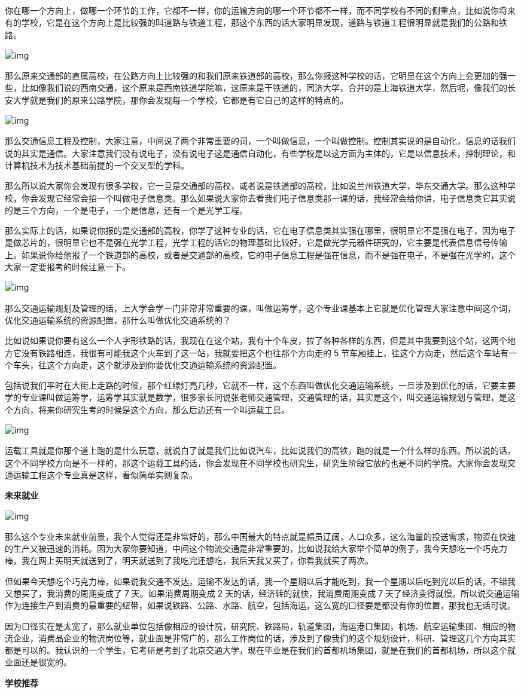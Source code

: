 你在哪一个方向上，做哪一个环节的工作，它都不一样，你的运输方向的哪一个环节都不一样，而不同学校有不同的侧重点，比如说你将来有的学校，它是在这个方向上是比较强的叫道路与铁道工程，那这个东西的话大家明显发现，道路与铁道工程很明显就是我们的公路和铁路。


![img](https://pic3.zhimg.com/v2-0651662004fc9d46d57a5db655eeb5e0.webp)

那么原来交通部的直属高校，在公路方向上比较强的和我们原来铁道部的高校，那么你报这种学校的话，它明显在这个方向上会更加的强一些，比如像我们说的西南交通，这个原来是西南铁道学院嘛，这原来是干铁道的，同济大学，合并的是上海铁道大学，然后呢，像我们的长安大学就是我们的原来公路学院，那你会发现每一个学校，它都是有它自己的这样的特点的。


![img](https://pic2.zhimg.com/v2-201728ff562148b8b4310d0094b3bbbb.webp)

那么交通信息工程及控制，大家注意，中间说了两个非常重要的词，一个叫做信息，一个叫做控制。控制其实说的是自动化，信息的话我们说的其实是通信。大家注意我们没有说电子，没有说电子这是通信自动化，有些学校是以这方面为主体的，它是以信息技术，控制理论，和计算机技术为技术基础前提的一个交叉型的学科。


那么所以说大家你会发现有很多学校，它一旦是交通部的高校，或者说是铁道部的高校，比如说兰州铁道大学，华东交通大学。那么这种学校，你会发现它经常会招一个叫做电子信息类。那么如果说大家你去看我们电子信息类那一课的话，我经常会给你讲，电子信息类它其实说的是三个方向，一个是电子，一个是信息，还有一个是光学工程。


那么实际上的话，如果说你报的是交通部的高校，你学了这种专业的话，它在电子信息类其实强在哪里，很明显它不是强在电子，因为电子是做芯片的，很明显它也不是强在光学工程，光学工程的话它的物理基础比较好，它是做光学元器件研究的，它主要是代表信息信号传输上。如果说你给他报了一个铁道部的高校，或者是交通部的高校，它的电子信息工程是强在信息，而不是强在电子，不是强在光学的，这个大家一定要报考的时候注意一下。


![img](https://pic4.zhimg.com/v2-65535a413c119b909fd948106d4622ec.webp)

那么交通运输规划及管理的话，上大学会学一门非常非常重要的课，叫做运筹学，这个专业课基本上它就是优化管理大家注意中间这个词，优化交通运输系统的资源配置，那什么叫做优化交通系统的？


比如说如果说你要有这么一个人字形铁路的话，我现在在这个站，我有十个车皮，拉了各种各样的东西，但是其中我要到这个站，这两个地方它没有铁路相连，我很有可能我这个火车到了这一站，我就要把这个也往那个方向走的 5 节车厢挂上，往这个方向走，然后这个车站有一个车头，往这个方向走，这个就涉及到你要优化交通运输系统的资源配置。


包括说我们平时在大街上走路的时候，那个红绿灯亮几秒，它就不一样，这个东西叫做优化交通运输系统，一旦涉及到优化的话，它要主要学的专业课叫做运筹学，运筹学其实就是数学，很多家长问说张老师交通管理，交通管理的话，其实是这个，叫交通运输规划与管理，是这个方向，将来你研究生考的时候是这个方向，那么后边还有一个叫运载工具。


![img](https://pic2.zhimg.com/v2-8b20184ea2bc137044145b8daa0496e9.webp)

运载工具就是你那个道上跑的是什么玩意，就说白了就是我们比如说汽车，比如说我们的高铁，跑的就是一个什么样的东西。所以说的话，这个不同学校方向是不一样的，那这个运载工具的话，你会发现在不同学校也研究生，研究生阶段它放的也是不同的学院。大家你会发现交通运输工程这个专业真是这样，看似简单实则复杂。


**未来就业**


![img](https://pic2.zhimg.com/v2-efd84e1511f1ab718aeef8092978cc6f.webp)

那么这个专业未来就业前景，我个人觉得还是非常好的，那么中国最大的特点就是幅员辽阔，人口众多，这么海量的投送需求，物资在快速的生产又被迅速的消耗。因为大家你要知道，中间这个物流交通是非常重要的，比如说我给大家举个简单的例子，我今天想吃一个巧克力棒，我在网上买明天就送到了，明天就送到了我吃完还想吃，我后天我又买了，你看我就买了两次。


但如果今天想吃个巧克力棒，如果说我交通不发达，运输不发达的话，我一个星期以后才能吃到，我一个星期以后吃到完以后的话，不错我又想买了，我消费的周期变成了 7 天。如果消费周期变成 2 天的话，经济转的就快，我消费周期变成 7 天了经济变得就慢。所以说交通运输作为连接生产到消费的最重要的纽带，如果说铁路、公路、水路、航空，包括海运，这么宽的口径要是都没有你的位置，那我也无话可说。


因为口径实在是太宽了，那么就业单位包括像相应的设计院，研究院、铁路局，轨道集团，海运港口集团，机场、航空运输集团、相应的物流企业，消费品企业的物流岗位等，就业面是非常广的，那么工作岗位的话，涉及到了像我们的这个规划设计，科研、管理这几个方向其实都是可以的。我认识的一个学生，它考研是考到了北京交通大学，现在毕业是在我们的首都机场集团，就是在我们的首都机场，所以这个就业面还是很宽的。


**学校推荐**
